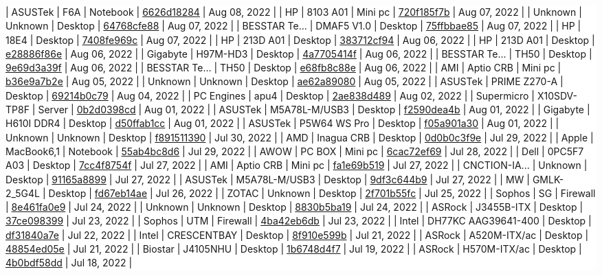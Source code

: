 | ASUSTek       | F6A                         | Notebook    | [6626d18284](https://bsd-hardware.info/?probe=6626d18284) | Aug 08, 2022 |
| HP            | 8103 A01                    | Mini pc     | [720f185f7b](https://bsd-hardware.info/?probe=720f185f7b) | Aug 07, 2022 |
| Unknown       | Unknown                     | Desktop     | [64768cfe88](https://bsd-hardware.info/?probe=64768cfe88) | Aug 07, 2022 |
| BESSTAR Te... | DMAF5 V1.0                  | Desktop     | [75ffbbae85](https://bsd-hardware.info/?probe=75ffbbae85) | Aug 07, 2022 |
| HP            | 18E4                        | Desktop     | [7408fe969c](https://bsd-hardware.info/?probe=7408fe969c) | Aug 07, 2022 |
| HP            | 213D A01                    | Desktop     | [383712cf94](https://bsd-hardware.info/?probe=383712cf94) | Aug 06, 2022 |
| HP            | 213D A01                    | Desktop     | [e28886f86e](https://bsd-hardware.info/?probe=e28886f86e) | Aug 06, 2022 |
| Gigabyte      | H97M-HD3                    | Desktop     | [4a7705414f](https://bsd-hardware.info/?probe=4a7705414f) | Aug 06, 2022 |
| BESSTAR Te... | TH50                        | Desktop     | [9e69d3a39f](https://bsd-hardware.info/?probe=9e69d3a39f) | Aug 06, 2022 |
| BESSTAR Te... | TH50                        | Desktop     | [e68fb8c88e](https://bsd-hardware.info/?probe=e68fb8c88e) | Aug 06, 2022 |
| AMI           | Aptio CRB                   | Mini pc     | [b36e9a7b2e](https://bsd-hardware.info/?probe=b36e9a7b2e) | Aug 05, 2022 |
| Unknown       | Unknown                     | Desktop     | [ae62a89080](https://bsd-hardware.info/?probe=ae62a89080) | Aug 05, 2022 |
| ASUSTek       | PRIME Z270-A                | Desktop     | [69214b0c79](https://bsd-hardware.info/?probe=69214b0c79) | Aug 04, 2022 |
| PC Engines    | apu4                        | Desktop     | [2ae838d489](https://bsd-hardware.info/?probe=2ae838d489) | Aug 02, 2022 |
| Supermicro    | X10SDV-TP8F                 | Server      | [0b2d0398cd](https://bsd-hardware.info/?probe=0b2d0398cd) | Aug 01, 2022 |
| ASUSTek       | M5A78L-M/USB3               | Desktop     | [f2590dea4b](https://bsd-hardware.info/?probe=f2590dea4b) | Aug 01, 2022 |
| Gigabyte      | H610I DDR4                  | Desktop     | [d50ffab1cc](https://bsd-hardware.info/?probe=d50ffab1cc) | Aug 01, 2022 |
| ASUSTek       | P5W64 WS Pro                | Desktop     | [f05a901a30](https://bsd-hardware.info/?probe=f05a901a30) | Aug 01, 2022 |
| Unknown       | Unknown                     | Desktop     | [f891511390](https://bsd-hardware.info/?probe=f891511390) | Jul 30, 2022 |
| AMD           | Inagua CRB                  | Desktop     | [0d0b0c3f9e](https://bsd-hardware.info/?probe=0d0b0c3f9e) | Jul 29, 2022 |
| Apple         | MacBook6,1                  | Notebook    | [55ab4bc8d6](https://bsd-hardware.info/?probe=55ab4bc8d6) | Jul 29, 2022 |
| AWOW          | PC BOX                      | Mini pc     | [6cac72ef69](https://bsd-hardware.info/?probe=6cac72ef69) | Jul 28, 2022 |
| Dell          | 0PC5F7 A03                  | Desktop     | [7cc4f8754f](https://bsd-hardware.info/?probe=7cc4f8754f) | Jul 27, 2022 |
| AMI           | Aptio CRB                   | Mini pc     | [fa1e69b519](https://bsd-hardware.info/?probe=fa1e69b519) | Jul 27, 2022 |
| CNCTION-IA... | Unknown                     | Desktop     | [91165a8899](https://bsd-hardware.info/?probe=91165a8899) | Jul 27, 2022 |
| ASUSTek       | M5A78L-M/USB3               | Desktop     | [9df3c644b9](https://bsd-hardware.info/?probe=9df3c644b9) | Jul 27, 2022 |
| MW            | GMLK-2_5G4L                 | Desktop     | [fd67eb14ae](https://bsd-hardware.info/?probe=fd67eb14ae) | Jul 26, 2022 |
| ZOTAC         | Unknown                     | Desktop     | [2f701b55fc](https://bsd-hardware.info/?probe=2f701b55fc) | Jul 25, 2022 |
| Sophos        | SG                          | Firewall    | [8e461fa0e9](https://bsd-hardware.info/?probe=8e461fa0e9) | Jul 24, 2022 |
| Unknown       | Unknown                     | Desktop     | [8830b5ba19](https://bsd-hardware.info/?probe=8830b5ba19) | Jul 24, 2022 |
| ASRock        | J3455B-ITX                  | Desktop     | [37ce098399](https://bsd-hardware.info/?probe=37ce098399) | Jul 23, 2022 |
| Sophos        | UTM                         | Firewall    | [4ba42eb6db](https://bsd-hardware.info/?probe=4ba42eb6db) | Jul 23, 2022 |
| Intel         | DH77KC AAG39641-400         | Desktop     | [df31840a7e](https://bsd-hardware.info/?probe=df31840a7e) | Jul 22, 2022 |
| Intel         | CRESCENTBAY                 | Desktop     | [8f910e599b](https://bsd-hardware.info/?probe=8f910e599b) | Jul 21, 2022 |
| ASRock        | A520M-ITX/ac                | Desktop     | [48854ed05e](https://bsd-hardware.info/?probe=48854ed05e) | Jul 21, 2022 |
| Biostar       | J4105NHU                    | Desktop     | [1b6748d4f7](https://bsd-hardware.info/?probe=1b6748d4f7) | Jul 19, 2022 |
| ASRock        | H570M-ITX/ac                | Desktop     | [4b0bdf58dd](https://bsd-hardware.info/?probe=4b0bdf58dd) | Jul 18, 2022 |